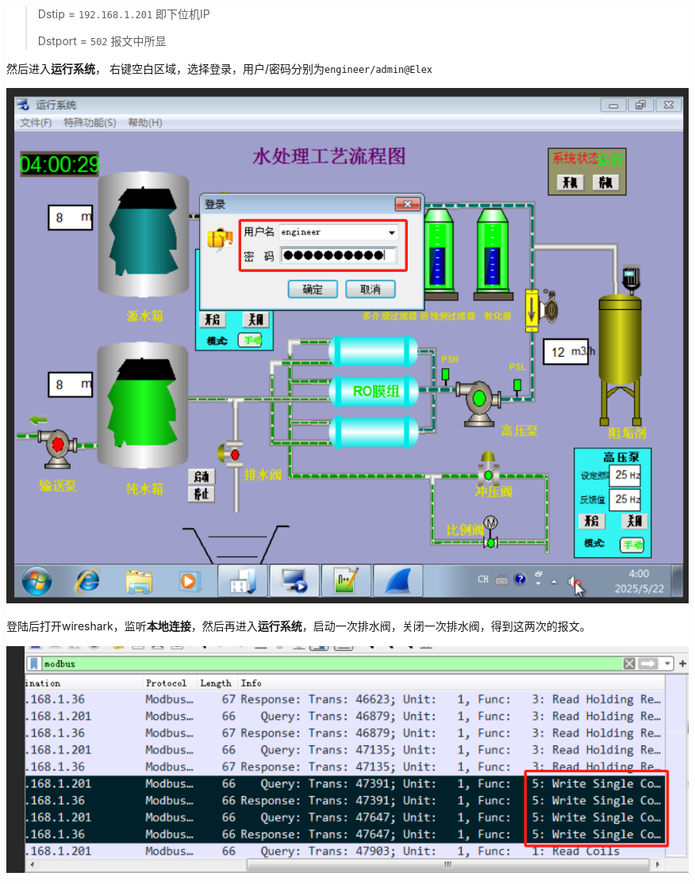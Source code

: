 > Dstip = `192.168.1.201`  即下位机IP
>
> Dstport = `502`   报文中所显

然后进入**运行系统**， 右键空白区域，选择登录，用户/密码分别为`engineer/admin@Elex`

![image-20250522120042786](水处理综合实践.assets/image-20250522120042786.png)

登陆后打开wireshark，监听**本地连接**，然后再进入**运行系统**，启动一次排水阀，关闭一次排水阀，得到这两次的报文。

![image-20250522143617123](水处理综合实践.assets/image-20250522143617123.png)
